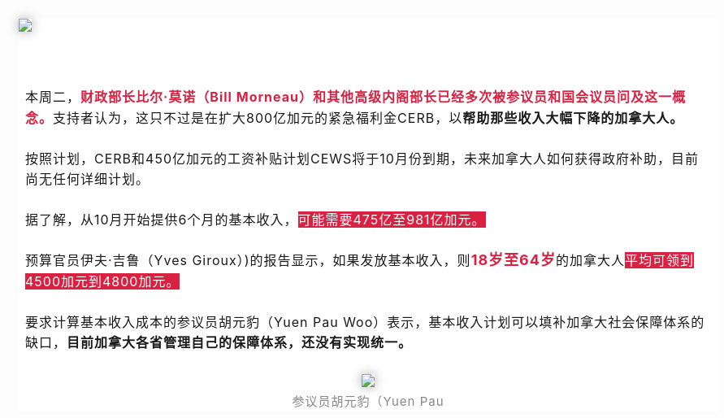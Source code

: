 <img class="rich_pages" data-ratio="1.4399141630901287" data-s="300,640" data-src="https://mmbiz.qpic.cn/mmbiz_png/szJas1pFaJdJRUKgYVnpt3RBmzVRUN614JYosjb5yAhheMjnD99qHlEpIzeGoZJpAiccDGN5l8dlYiaSP3YiatBibg/640?wx_fmt=png" data-type="png" data-w="466" style="box-shadow: rgb(170, 170, 170) 0px 0px 14px 0px;" src="./images/image_3.jpg"></section><section style="line-height: 1.75em;margin-left: 8px;margin-right: 8px;"><br></section><section style="line-height: 1.75em;margin-left: 8px;margin-right: 8px;"><br></section><section style="line-height: 1.75em;margin-left: 8px;margin-right: 8px;"><span style="font-size: 16px;letter-spacing: 1px;">本周二，</span><span style="font-size: 16px;letter-spacing: 1px;color: rgb(217, 33, 66);"><strong>财政部长比尔·莫诺（Bill Morneau）和其他高级内阁部长已经多次被参议员和国会议员问及这一概念。</strong></span><span style="font-size: 16px;letter-spacing: 1px;">支持者认为，这只不过是在扩大800亿加元的紧急福利金CERB，以<strong>帮助那些收入大幅下降的加拿大人。</strong></span></section><section style="line-height: 1.75em;margin-left: 8px;margin-right: 8px;"><br></section><section style="line-height: 1.75em;margin-left: 8px;margin-right: 8px;"><span style="font-size: 16px;letter-spacing: 1px;">按照计划，CERB和450亿加元的工资补贴计划CEWS将于10月份到期，未来加拿大人如何获得政府补助，目前尚无任何详细计划。</span></section><section style="line-height: 1.75em;margin-left: 8px;margin-right: 8px;"><br></section><section style="line-height: 1.75em;margin-left: 8px;margin-right: 8px;"><span style="font-size: 16px;letter-spacing: 1px;">据了解，从10月开始提供6个月的基本收入，</span><span style="font-size: 16px;letter-spacing: 1px;color: rgb(255, 255, 255);background-color: rgb(217, 33, 66);">可能需要475亿至981亿加元。</span></section><section style="line-height: 1.75em;margin-left: 8px;margin-right: 8px;"><br></section><section style="line-height: 1.75em;margin-left: 8px;margin-right: 8px;"><span style="font-size: 16px;letter-spacing: 1px;">预算官员伊夫·吉鲁（Yves Giroux）)的报告显示，如果发放基本收入，则</span><span style="letter-spacing: 1px;color: rgb(217, 33, 66);font-size: 18px;"><strong>18岁至64岁</strong></span><span style="font-size: 16px;letter-spacing: 1px;">的加拿大人</span><span style="font-size: 16px;letter-spacing: 1px;color: rgb(255, 255, 255);background-color: rgb(217, 33, 66);">平均可领到4500加元到4800加元。</span></section><section style="line-height: 1.75em;margin-left: 8px;margin-right: 8px;"><br></section><section style="line-height: 1.75em;margin-left: 8px;margin-right: 8px;"><span style="font-size: 16px;letter-spacing: 1px;">要求计算基本收入成本的参议员胡元豹（Yuen Pau Woo）表示，基本收入计划可以填补加拿大社会保障体系的缺口，<strong>目前加拿大各省管理自己的保障体系，还没有实现统一。</strong></span></section><section style="line-height: 1.75em;margin-left: 8px;margin-right: 8px;"><span style="font-size: 16px;letter-spacing: 1px;"><br></span></section><section style="text-align: center;margin-left: 8px;margin-right: 8px;"><img class="rich_pages" data-ratio="0.6139240506329114" data-s="300,640" data-src="https://mmbiz.qpic.cn/mmbiz_png/szJas1pFaJdJRUKgYVnpt3RBmzVRUN61zH4VkBicI0kIr0odIZpuk2H7rEb4tFEphtTfdPE7UNFNmqMO8WtZia1A/640?wx_fmt=png" data-type="png" data-w="948" style="box-shadow: rgb(170, 170, 170) 0px 0px 14px 0px;" src="./images/image_4.jpg"></section><section style="line-height: 1.75em;text-align: center;margin-left: 8px;margin-right: 8px;"><span style="font-size: 15px;letter-spacing: 1px;color: rgb(136, 136, 136);">参议员胡元豹（Yuen Pau